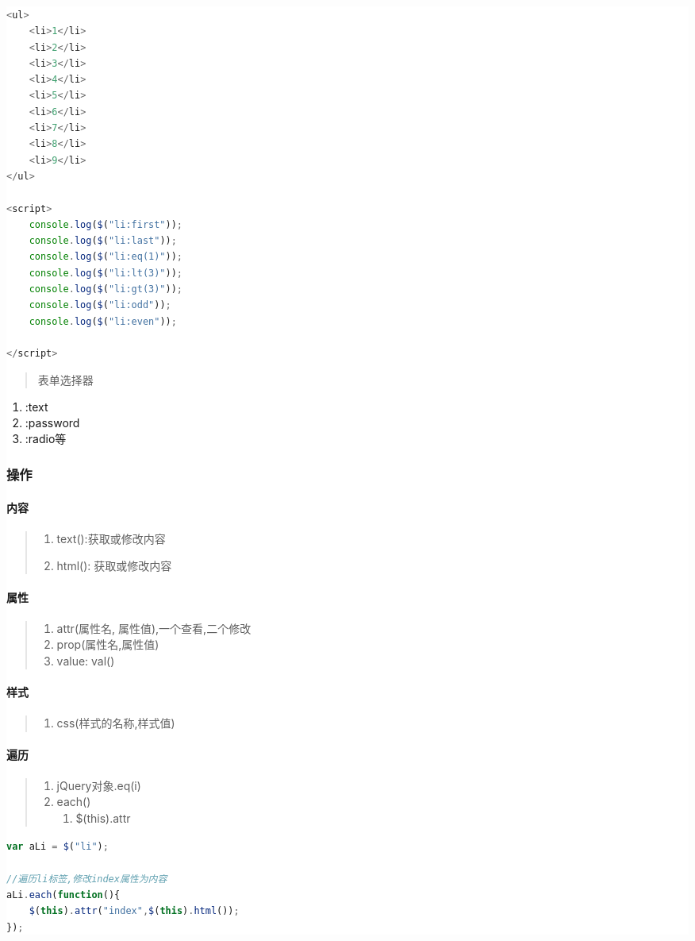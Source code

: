 ```JavaScript
<ul>
    <li>1</li>
    <li>2</li>
    <li>3</li>
    <li>4</li>
    <li>5</li>
    <li>6</li>
    <li>7</li>	
	<li>8</li>	
    <li>9</li>
</ul>

<script>
    console.log($("li:first"));
    console.log($("li:last"));
    console.log($("li:eq(1)"));
    console.log($("li:lt(3)"));
    console.log($("li:gt(3)"));
    console.log($("li:odd"));
    console.log($("li:even"));

</script>
```



> 表单选择器

1. :text
2. :password
3. :radio等

### 操作

#### 内容

> 1. text():获取或修改内容
>
> 2. html(): 获取或修改内容

#### 属性

> 1. attr(属性名, 属性值),一个查看,二个修改
> 2. prop(属性名,属性值)
> 3. value: val()

#### 样式

> 1. css(样式的名称,样式值)

#### 遍历

> 1. jQuery对象.eq(i)
> 2. each()
>    1. $(this).attr

```JavaScript
var aLi = $("li");

//遍历li标签,修改index属性为内容
aLi.each(function(){
    $(this).attr("index",$(this).html());
});
```

